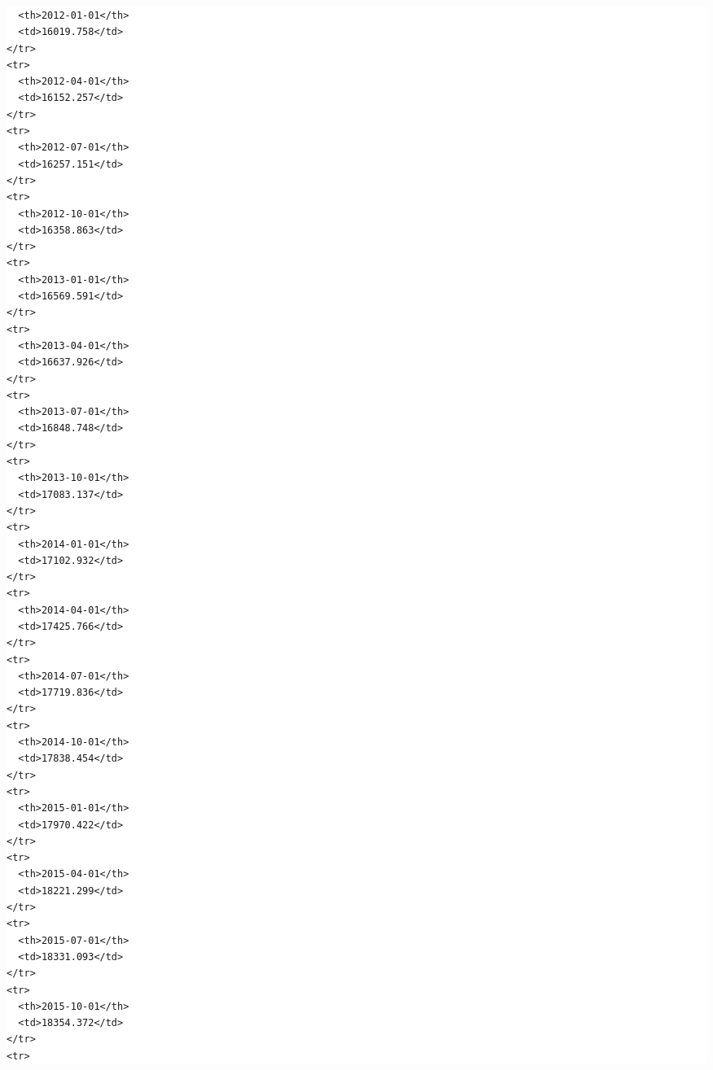       <th>2012-01-01</th>
      <td>16019.758</td>
    </tr>
    <tr>
      <th>2012-04-01</th>
      <td>16152.257</td>
    </tr>
    <tr>
      <th>2012-07-01</th>
      <td>16257.151</td>
    </tr>
    <tr>
      <th>2012-10-01</th>
      <td>16358.863</td>
    </tr>
    <tr>
      <th>2013-01-01</th>
      <td>16569.591</td>
    </tr>
    <tr>
      <th>2013-04-01</th>
      <td>16637.926</td>
    </tr>
    <tr>
      <th>2013-07-01</th>
      <td>16848.748</td>
    </tr>
    <tr>
      <th>2013-10-01</th>
      <td>17083.137</td>
    </tr>
    <tr>
      <th>2014-01-01</th>
      <td>17102.932</td>
    </tr>
    <tr>
      <th>2014-04-01</th>
      <td>17425.766</td>
    </tr>
    <tr>
      <th>2014-07-01</th>
      <td>17719.836</td>
    </tr>
    <tr>
      <th>2014-10-01</th>
      <td>17838.454</td>
    </tr>
    <tr>
      <th>2015-01-01</th>
      <td>17970.422</td>
    </tr>
    <tr>
      <th>2015-04-01</th>
      <td>18221.299</td>
    </tr>
    <tr>
      <th>2015-07-01</th>
      <td>18331.093</td>
    </tr>
    <tr>
      <th>2015-10-01</th>
      <td>18354.372</td>
    </tr>
    <tr>